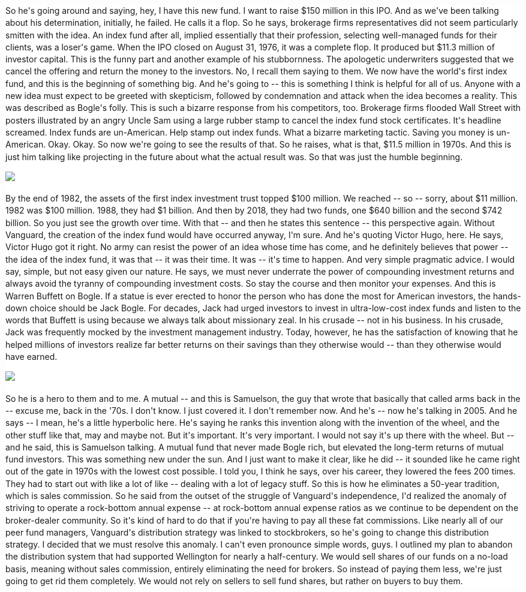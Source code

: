 So he's going around and saying, hey, I have this new fund. I want to raise $150 million in this IPO. And as we've been talking about his determination, initially, he failed. He calls it a flop. So he says, brokerage firms representatives did not seem particularly smitten with the idea. An index fund after all, implied essentially that their profession, selecting well-managed funds for their clients, was a loser's game. When the IPO closed on August 31, 1976, it was a complete flop. It produced but $11.3 million of investor capital. This is the funny part and another example of his stubbornness. The apologetic underwriters suggested that we cancel the offering and return the money to the investors. No, I recall them saying to them. We now have the world's first index fund, and this is the beginning of something big. And he's going to -- this is something I think is helpful for all of us. Anyone with a new idea must expect to be greeted with skepticism, followed by condemnation and attack when the idea becomes a reality. This was described as Bogle's folly. This is such a bizarre response from his competitors, too. Brokerage firms flooded Wall Street with posters illustrated by an angry Uncle Sam using a large rubber stamp to cancel the index fund stock certificates. It's headline screamed. Index funds are un-American. Help stamp out index funds. What a bizarre marketing tactic. Saving you money is un-American. Okay. Okay. So now we're going to see the results of that. So he raises, what is that, $11.5 million in 1970s. And this is just him talking like projecting in the future about what the actual result was. So that was just the humble beginning.

![](https://www.foundersnotes.com/static/images/new_icons/chevron-down-alt-thin.svg)

By the end of 1982, the assets of the first index investment trust topped $100 million. We reached -- so -- sorry, about $11 million. 1982 was $100 million. 1988, they had $1 billion. And then by 2018, they had two funds, one $640 billion and the second $742 billion. So you just see the growth over time. With that -- and then he states this sentence -- this perspective again. Without Vanguard, the creation of the index fund would have occurred anyway, I'm sure. And he's quoting Victor Hugo, here. He says, Victor Hugo got it right. No army can resist the power of an idea whose time has come, and he definitely believes that power -- the idea of the index fund, it was that -- it was their time. It was -- it's time to happen. And very simple pragmatic advice. I would say, simple, but not easy given our nature. He says, we must never underrate the power of compounding investment returns and always avoid the tyranny of compounding investment costs. So stay the course and then monitor your expenses. And this is Warren Buffett on Bogle. If a statue is ever erected to honor the person who has done the most for American investors, the hands-down choice should be Jack Bogle. For decades, Jack had urged investors to invest in ultra-low-cost index funds and listen to the words that Buffett is using because we always talk about missionary zeal. In his crusade -- not in his business. In his crusade, Jack was frequently mocked by the investment management industry. Today, however, he has the satisfaction of knowing that he helped millions of investors realize far better returns on their savings than they otherwise would -- than they otherwise would have earned.

![](https://www.foundersnotes.com/static/images/new_icons/chevron-down-alt-thin.svg)

So he is a hero to them and to me. A mutual -- and this is Samuelson, the guy that wrote that basically that called arms back in the -- excuse me, back in the '70s. I don't know. I just covered it. I don't remember now. And he's -- now he's talking in 2005. And he says -- I mean, he's a little hyperbolic here. He's saying he ranks this invention along with the invention of the wheel, and the other stuff like that, may and maybe not. But it's important. It's very important. I would not say it's up there with the wheel. But -- and he said, this is Samuelson talking. A mutual fund that never made Bogle rich, but elevated the long-term returns of mutual fund investors. This was something new under the sun. And I just want to make it clear, like he did -- it sounded like he came right out of the gate in 1970s with the lowest cost possible. I told you, I think he says, over his career, they lowered the fees 200 times. They had to start out with like a lot of like -- dealing with a lot of legacy stuff. So this is how he eliminates a 50-year tradition, which is sales commission. So he said from the outset of the struggle of Vanguard's independence, I'd realized the anomaly of striving to operate a rock-bottom annual expense -- at rock-bottom annual expense ratios as we continue to be dependent on the broker-dealer community. So it's kind of hard to do that if you're having to pay all these fat commissions. Like nearly all of our peer fund managers, Vanguard's distribution strategy was linked to stockbrokers, so he's going to change this distribution strategy. I decided that we must resolve this anomaly. I can't even pronounce simple words, guys. I outlined my plan to abandon the distribution system that had supported Wellington for nearly a half-century. We would sell shares of our funds on a no-load basis, meaning without sales commission, entirely eliminating the need for brokers. So instead of paying them less, we're just going to get rid them completely. We would not rely on sellers to sell fund shares, but rather on buyers to buy them.
